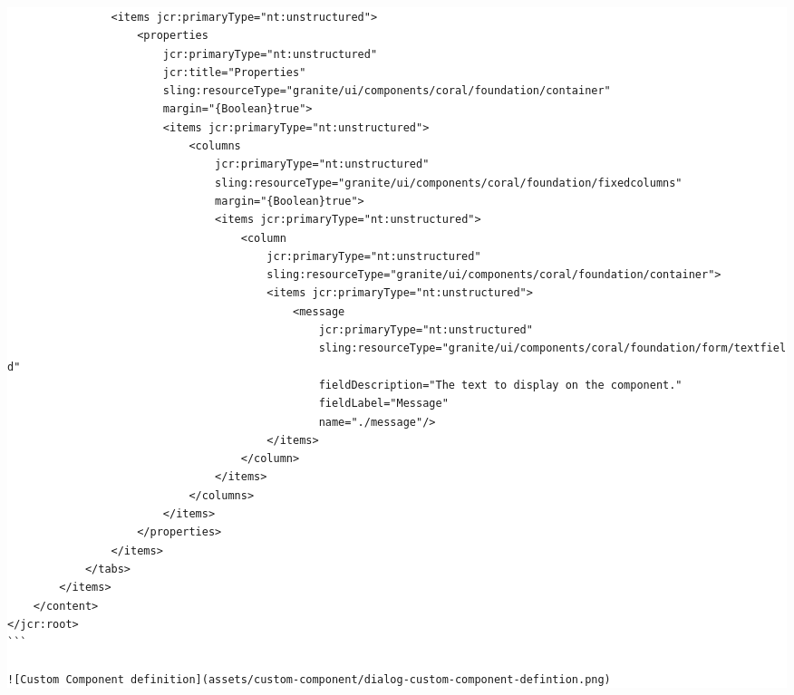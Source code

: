                     <items jcr:primaryType="nt:unstructured">
                        <properties
                            jcr:primaryType="nt:unstructured"
                            jcr:title="Properties"
                            sling:resourceType="granite/ui/components/coral/foundation/container"
                            margin="{Boolean}true">
                            <items jcr:primaryType="nt:unstructured">
                                <columns
                                    jcr:primaryType="nt:unstructured"
                                    sling:resourceType="granite/ui/components/coral/foundation/fixedcolumns"
                                    margin="{Boolean}true">
                                    <items jcr:primaryType="nt:unstructured">
                                        <column
                                            jcr:primaryType="nt:unstructured"
                                            sling:resourceType="granite/ui/components/coral/foundation/container">
                                            <items jcr:primaryType="nt:unstructured">
                                                <message
                                                    jcr:primaryType="nt:unstructured"
                                                    sling:resourceType="granite/ui/components/coral/foundation/form/textfield"
                                                    fieldDescription="The text to display on the component."
                                                    fieldLabel="Message"
                                                    name="./message"/>
                                            </items>
                                        </column>
                                    </items>
                                </columns>
                            </items>
                        </properties>
                    </items>
                </tabs>
            </items>
        </content>
    </jcr:root>
    ```

    ![Custom Component definition](assets/custom-component/dialog-custom-component-defintion.png)
